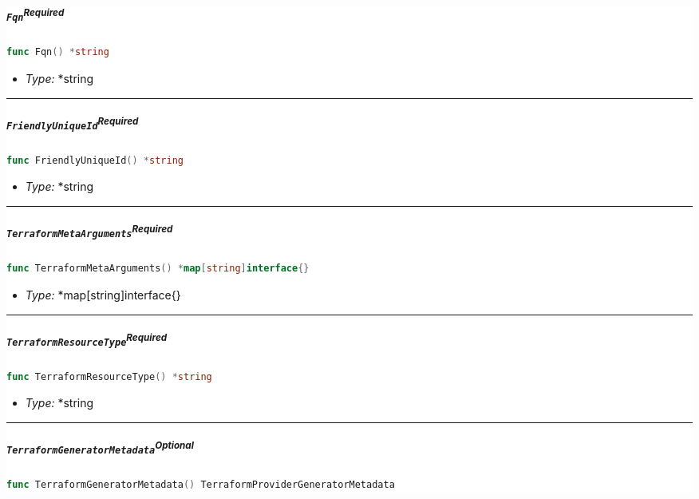 
##### `Fqn`<sup>Required</sup> <a name="Fqn" id="@cdktf/provider-okta.policyDeviceAssuranceWindows.PolicyDeviceAssuranceWindows.property.fqn"></a>

```go
func Fqn() *string
```

- *Type:* *string

---

##### `FriendlyUniqueId`<sup>Required</sup> <a name="FriendlyUniqueId" id="@cdktf/provider-okta.policyDeviceAssuranceWindows.PolicyDeviceAssuranceWindows.property.friendlyUniqueId"></a>

```go
func FriendlyUniqueId() *string
```

- *Type:* *string

---

##### `TerraformMetaArguments`<sup>Required</sup> <a name="TerraformMetaArguments" id="@cdktf/provider-okta.policyDeviceAssuranceWindows.PolicyDeviceAssuranceWindows.property.terraformMetaArguments"></a>

```go
func TerraformMetaArguments() *map[string]interface{}
```

- *Type:* *map[string]interface{}

---

##### `TerraformResourceType`<sup>Required</sup> <a name="TerraformResourceType" id="@cdktf/provider-okta.policyDeviceAssuranceWindows.PolicyDeviceAssuranceWindows.property.terraformResourceType"></a>

```go
func TerraformResourceType() *string
```

- *Type:* *string

---

##### `TerraformGeneratorMetadata`<sup>Optional</sup> <a name="TerraformGeneratorMetadata" id="@cdktf/provider-okta.policyDeviceAssuranceWindows.PolicyDeviceAssuranceWindows.property.terraformGeneratorMetadata"></a>

```go
func TerraformGeneratorMetadata() TerraformProviderGeneratorMetadata
```
